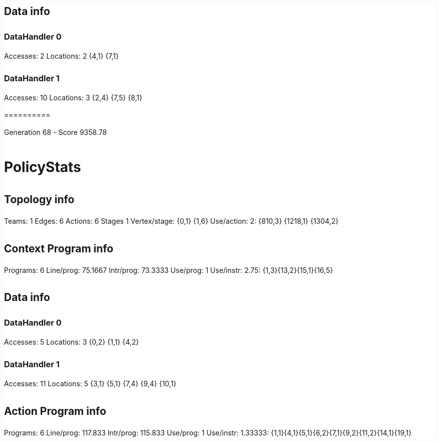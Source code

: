 ## Data info

### DataHandler 0
Accesses:	2
Locations:	2
{4,1} {7,1} 

### DataHandler 1
Accesses:	10
Locations:	3
{2,4} {7,5} {8,1} 



==========

Generation 68 - Score 9358.78

# PolicyStats
## Topology info
Teams:		1
Edges:		6
Actions:	6
Stages		1
Vertex/stage:	{0,1} {1,6} 
Use/action:	2: {810,3} {1218,1} {1304,2} 

## Context Program info
Programs:	6
Line/prog:	75.1667
Intr/prog:	73.3333
Use/prog:	1
Use/instr:	2.75: {1,3}{13,2}{15,1}{16,5}

## Data info

### DataHandler 0
Accesses:	5
Locations:	3
{0,2} {1,1} {4,2} 

### DataHandler 1
Accesses:	11
Locations:	5
{3,1} {5,1} {7,4} {9,4} {10,1} 



## Action Program info
Programs:	6
Line/prog:	117.833
Intr/prog:	115.833
Use/prog:	1
Use/instr:	1.33333: {1,1}{4,1}{5,1}{6,2}{7,1}{9,2}{11,2}{14,1}{19,1}
